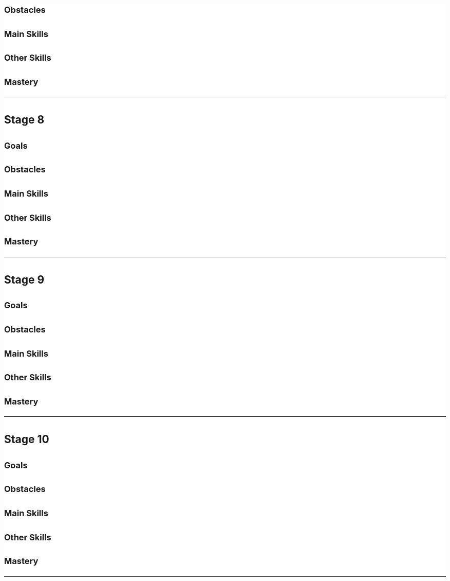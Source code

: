 ### Obstacles

### Main Skills

### Other Skills

### Mastery

---

## Stage 8

### Goals

### Obstacles

### Main Skills

### Other Skills

### Mastery

---

## Stage 9

### Goals

### Obstacles

### Main Skills

### Other Skills

### Mastery

---

## Stage 10

### Goals

### Obstacles

### Main Skills

### Other Skills

### Mastery

---

